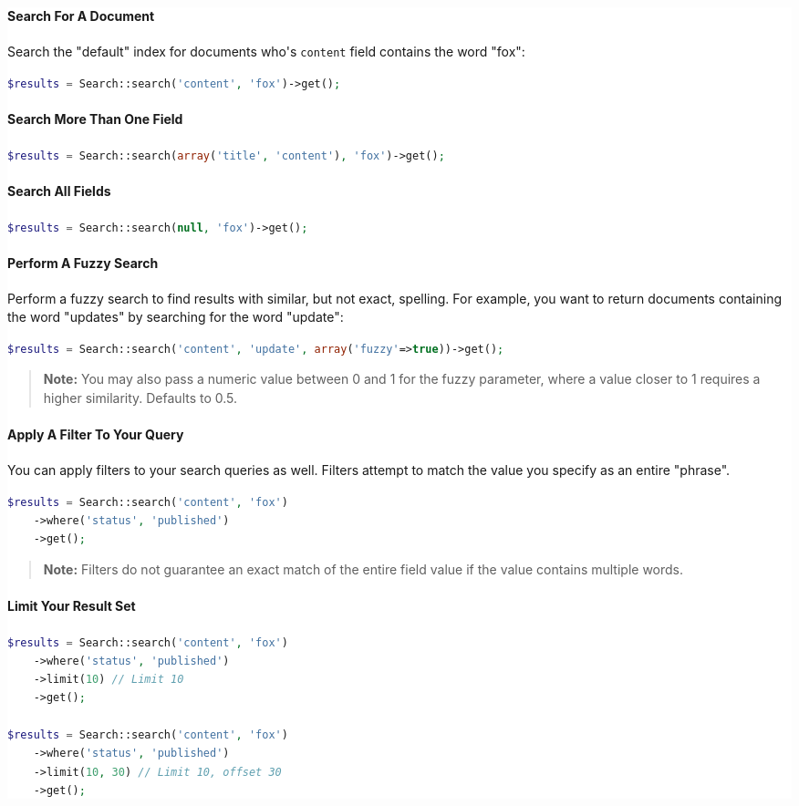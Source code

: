 #### Search For A Document

Search the "default" index for documents who's `content` field contains the word "fox":

```php
$results = Search::search('content', 'fox')->get();
```

#### Search More Than One Field

```php
$results = Search::search(array('title', 'content'), 'fox')->get();
```

#### Search All Fields

```php
$results = Search::search(null, 'fox')->get();
```

#### Perform A Fuzzy Search

Perform a fuzzy search to find results with similar, but not exact, spelling. For example, you want to return documents containing the word "updates" by searching for the word "update":

```php
$results = Search::search('content', 'update', array('fuzzy'=>true))->get();
```

> **Note:** You may also pass a numeric value between 0 and 1 for the fuzzy parameter, where a value closer to 1 requires a higher similarity. Defaults to 0.5.

#### Apply A Filter To Your Query

You can apply filters to your search queries as well. Filters attempt to match the value you specify as an entire "phrase". 

```php
$results = Search::search('content', 'fox')
	->where('status', 'published')
	->get();
```

> **Note:** Filters do not guarantee an exact match of the entire field value if the value contains multiple words.

#### Limit Your Result Set

```php
$results = Search::search('content', 'fox')
	->where('status', 'published')
	->limit(10) // Limit 10
	->get();

$results = Search::search('content', 'fox')
	->where('status', 'published')
	->limit(10, 30) // Limit 10, offset 30
	->get();
```
